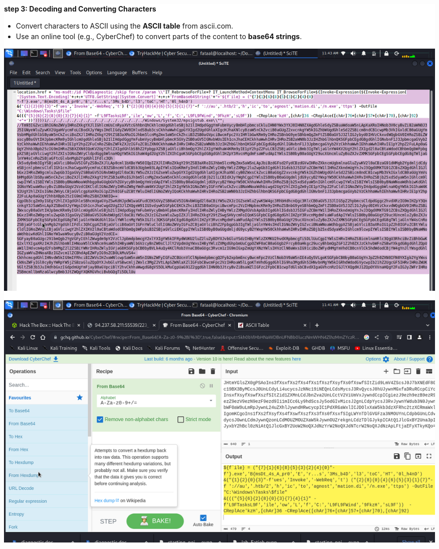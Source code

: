 
**step 3:  Decoding and Converting Characters**

- Convert characters to ASCII using the **ASCII table** from ascii.com.
- Use an online tool (e.g., CyberChef) to convert parts of the content to **base64 strings**.

![image](/img/Diagnostic/diagnostic7.png)


![Image](/img/Diagnostic/diagnostic6.png)
